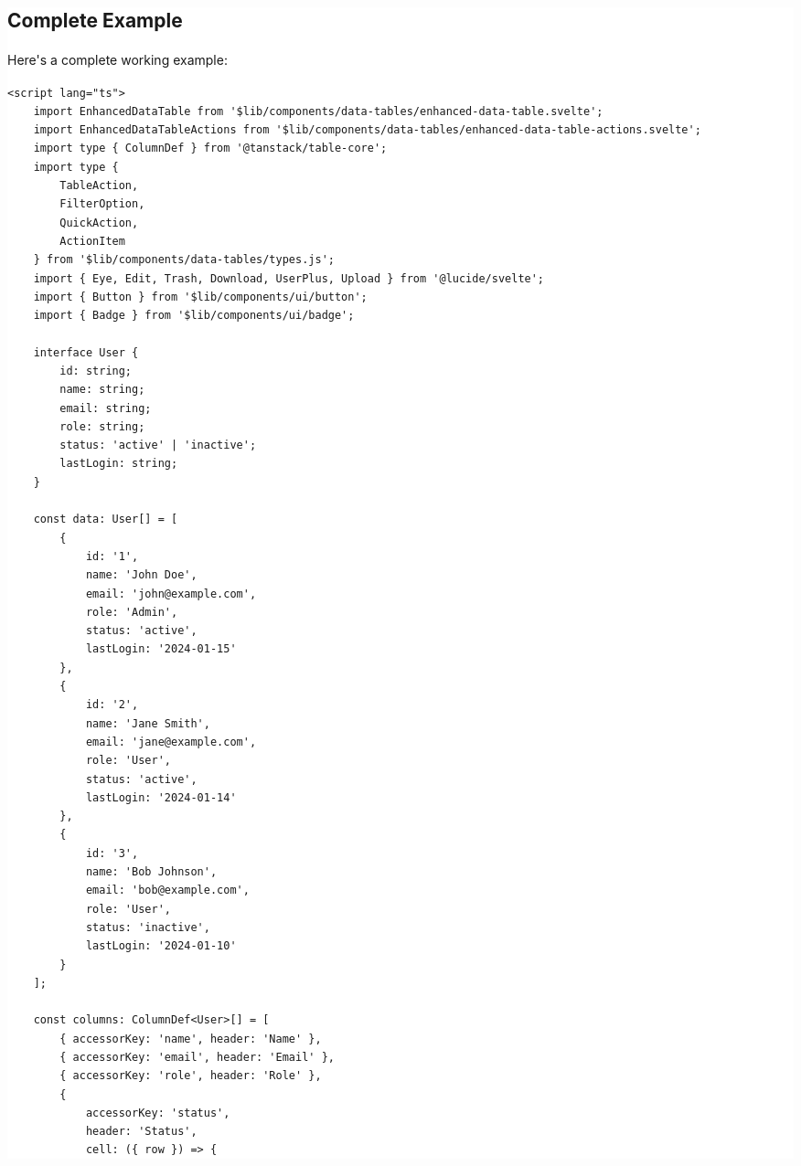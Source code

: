 ## Complete Example

Here's a complete working example:

```svelte
<script lang="ts">
	import EnhancedDataTable from '$lib/components/data-tables/enhanced-data-table.svelte';
	import EnhancedDataTableActions from '$lib/components/data-tables/enhanced-data-table-actions.svelte';
	import type { ColumnDef } from '@tanstack/table-core';
	import type {
		TableAction,
		FilterOption,
		QuickAction,
		ActionItem
	} from '$lib/components/data-tables/types.js';
	import { Eye, Edit, Trash, Download, UserPlus, Upload } from '@lucide/svelte';
	import { Button } from '$lib/components/ui/button';
	import { Badge } from '$lib/components/ui/badge';

	interface User {
		id: string;
		name: string;
		email: string;
		role: string;
		status: 'active' | 'inactive';
		lastLogin: string;
	}

	const data: User[] = [
		{
			id: '1',
			name: 'John Doe',
			email: 'john@example.com',
			role: 'Admin',
			status: 'active',
			lastLogin: '2024-01-15'
		},
		{
			id: '2',
			name: 'Jane Smith',
			email: 'jane@example.com',
			role: 'User',
			status: 'active',
			lastLogin: '2024-01-14'
		},
		{
			id: '3',
			name: 'Bob Johnson',
			email: 'bob@example.com',
			role: 'User',
			status: 'inactive',
			lastLogin: '2024-01-10'
		}
	];

	const columns: ColumnDef<User>[] = [
		{ accessorKey: 'name', header: 'Name' },
		{ accessorKey: 'email', header: 'Email' },
		{ accessorKey: 'role', header: 'Role' },
		{
			accessorKey: 'status',
			header: 'Status',
			cell: ({ row }) => {
```